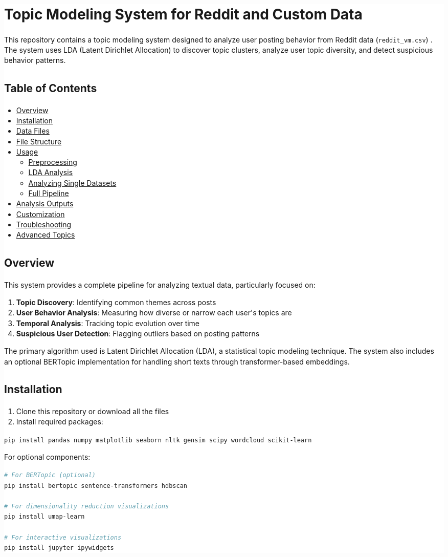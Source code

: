 # Topic Modeling System for Reddit and Custom Data

This repository contains a topic modeling system designed to analyze user posting behavior from Reddit data (`reddit_vm.csv`) . The system uses LDA (Latent Dirichlet Allocation) to discover topic clusters, analyze user topic diversity, and detect suspicious behavior patterns.

## Table of Contents
- [Overview](#overview)
- [Installation](#installation)
- [Data Files](#data-files)
- [File Structure](#file-structure)
- [Usage](#usage)
  - [Preprocessing](#preprocessing)
  - [LDA Analysis](#lda-analysis)
  - [Analyzing Single Datasets](#analyzing-single-datasets)
  - [Full Pipeline](#full-pipeline)
- [Analysis Outputs](#analysis-outputs)
- [Customization](#customization)
- [Troubleshooting](#troubleshooting)
- [Advanced Topics](#advanced-topics)

## Overview

This system provides a complete pipeline for analyzing textual data, particularly focused on:

1. **Topic Discovery**: Identifying common themes across posts
2. **User Behavior Analysis**: Measuring how diverse or narrow each user's topics are
3. **Temporal Analysis**: Tracking topic evolution over time
4. **Suspicious User Detection**: Flagging outliers based on posting patterns

The primary algorithm used is Latent Dirichlet Allocation (LDA), a statistical topic modeling technique. The system also includes an optional BERTopic implementation for handling short texts through transformer-based embeddings.

## Installation

1. Clone this repository or download all the files
2. Install required packages:

```bash
pip install pandas numpy matplotlib seaborn nltk gensim scipy wordcloud scikit-learn
```

For optional components:
```bash
# For BERTopic (optional)
pip install bertopic sentence-transformers hdbscan

# For dimensionality reduction visualizations
pip install umap-learn

# For interactive visualizations
pip install jupyter ipywidgets
```
